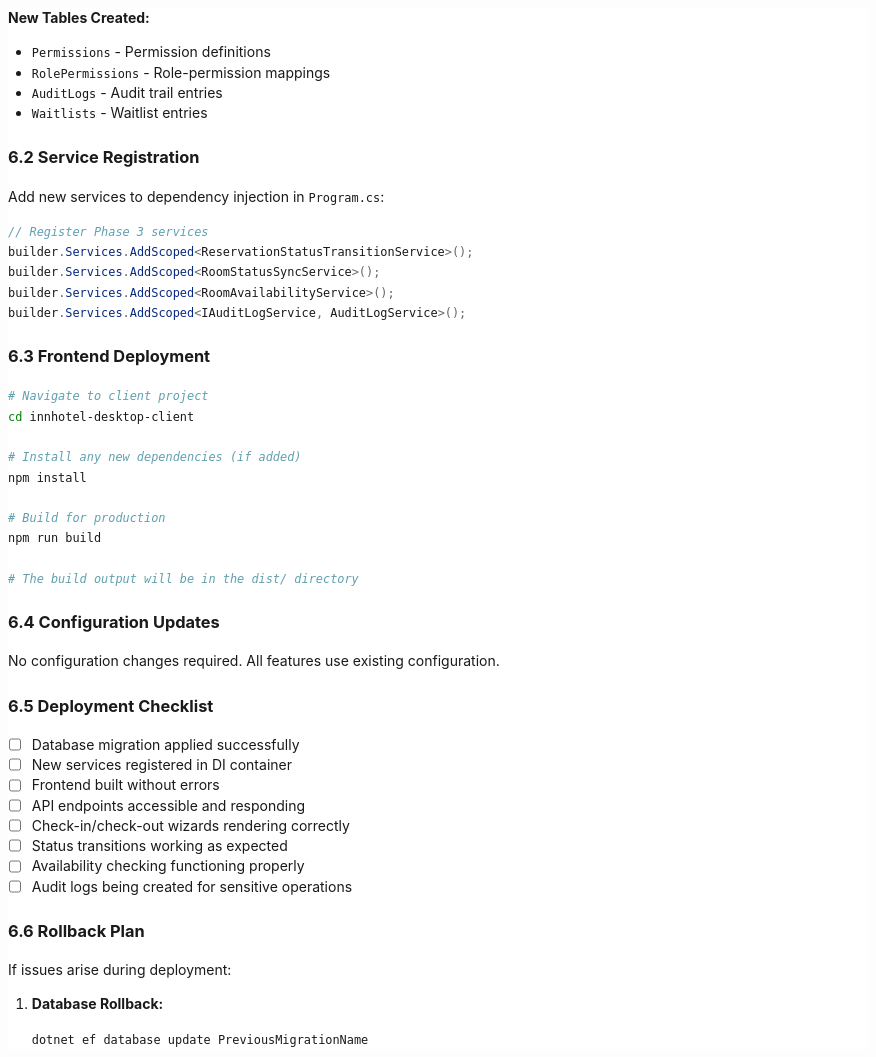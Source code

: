 **New Tables Created:**
- `Permissions` - Permission definitions
- `RolePermissions` - Role-permission mappings
- `AuditLogs` - Audit trail entries
- `Waitlists` - Waitlist entries

### 6.2 Service Registration

Add new services to dependency injection in `Program.cs`:

```csharp
// Register Phase 3 services
builder.Services.AddScoped<ReservationStatusTransitionService>();
builder.Services.AddScoped<RoomStatusSyncService>();
builder.Services.AddScoped<RoomAvailabilityService>();
builder.Services.AddScoped<IAuditLogService, AuditLogService>();
```

### 6.3 Frontend Deployment

```bash
# Navigate to client project
cd innhotel-desktop-client

# Install any new dependencies (if added)
npm install

# Build for production
npm run build

# The build output will be in the dist/ directory
```

### 6.4 Configuration Updates

No configuration changes required. All features use existing configuration.

### 6.5 Deployment Checklist

- [ ] Database migration applied successfully
- [ ] New services registered in DI container
- [ ] Frontend built without errors
- [ ] API endpoints accessible and responding
- [ ] Check-in/check-out wizards rendering correctly
- [ ] Status transitions working as expected
- [ ] Availability checking functioning properly
- [ ] Audit logs being created for sensitive operations

### 6.6 Rollback Plan

If issues arise during deployment:

1. **Database Rollback:**
   ```bash
   dotnet ef database update PreviousMigrationName
   ```
